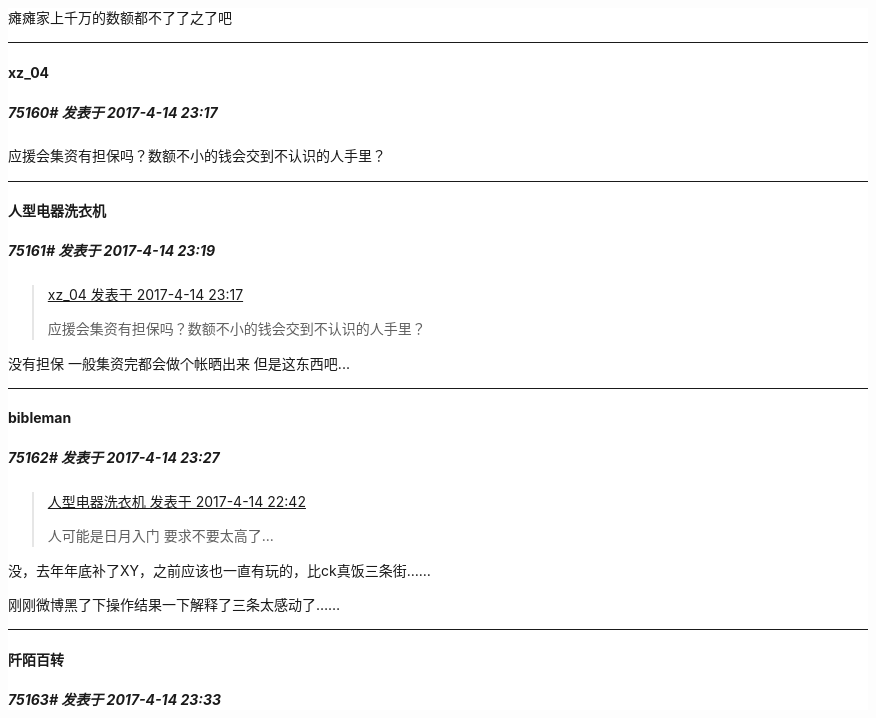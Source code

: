 


瘫瘫家上千万的数额都不了了之了吧







*****

####  xz_04  
##### 75160#       发表于 2017-4-14 23:17




应援会集资有担保吗？数额不小的钱会交到不认识的人手里？







*****

####  人型电器洗衣机  
##### 75161#       发表于 2017-4-14 23:19



<blockquote><a href="httphttps://bbs.saraba1st.com/2b/forum.php?mod=redirect&amp;goto=findpost&amp;pid=35671376&amp;ptid=1105387" target="_blank">xz_04 发表于 2017-4-14 23:17</a>

应援会集资有担保吗？数额不小的钱会交到不认识的人手里？</blockquote>
没有担保 一般集资完都会做个帐晒出来 但是这东西吧...







*****

####  bibleman  
##### 75162#       发表于 2017-4-14 23:27



<blockquote><a href="httphttps://bbs.saraba1st.com/2b/forum.php?mod=redirect&amp;goto=findpost&amp;pid=35671147&amp;ptid=1105387" target="_blank">人型电器洗衣机 发表于 2017-4-14 22:42</a>

人可能是日月入门 要求不要太高了...</blockquote>
没，去年年底补了XY，之前应该也一直有玩的，比ck真饭三条街……

刚刚微博黑了下操作结果一下解释了三条太感动了……







*****

####  阡陌百转  
##### 75163#       发表于 2017-4-14 23:33
